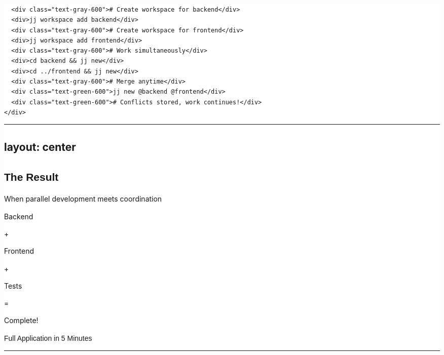       <div class="text-gray-600"># Create workspace for backend</div>
      <div>jj workspace add backend</div>
      <div class="text-gray-600"># Create workspace for frontend</div>
      <div>jj workspace add frontend</div>
      <div class="text-gray-600"># Work simultaneously</div>
      <div>cd backend && jj new</div>
      <div>cd ../frontend && jj new</div>
      <div class="text-gray-600"># Merge anytime</div>
      <div class="text-green-600">jj new @backend @frontend</div>
      <div class="text-green-600"># Conflicts stored, work continues!</div>
    </div>
  </div>
</div>

---
layout: center
---

<div class="h-screen flex flex-col justify-center items-center">
  <h2 class="text-4xl font-normal text-gray-900 mb-4" style="font-family: 'Google Sans', sans-serif">
    The Result
  </h2>
  <p class="text-xl text-gray-600 mb-12">When parallel development meets coordination</p>
  
  <div class="flex items-center justify-center gap-4 mb-12">
    <div class="text-center">
      <div class="w-20 h-20 bg-blue-100 rounded-2xl flex items-center justify-center mb-2">
        <mdi-server class="w-10 h-10 text-blue-600" />
      </div>
      <p class="text-sm text-gray-600">Backend</p>
    </div>
    <span class="text-2xl text-gray-400">+</span>
    <div class="text-center">
      <div class="w-20 h-20 bg-green-100 rounded-2xl flex items-center justify-center mb-2">
        <mdi-monitor class="w-10 h-10 text-green-600" />
      </div>
      <p class="text-sm text-gray-600">Frontend</p>
    </div>
    <span class="text-2xl text-gray-400">+</span>
    <div class="text-center">
      <div class="w-20 h-20 bg-yellow-100 rounded-2xl flex items-center justify-center mb-2">
        <mdi-clipboard-check class="w-10 h-10 text-yellow-600" />
      </div>
      <p class="text-sm text-gray-600">Tests</p>
    </div>
    <span class="text-2xl text-gray-400">=</span>
    <div class="text-center">
      <div class="w-24 h-24 bg-gradient-to-br from-blue-500 to-green-500 rounded-2xl flex items-center justify-center mb-2 shadow-lg">
        <mdi-check-bold class="w-12 h-12 text-white" />
      </div>
      <p class="text-lg font-medium text-gray-900">Complete!</p>
    </div>
  </div>
  <div class="bg-gray-50 rounded-2xl px-8 py-6 text-center">
    <p class="text-2xl font-medium text-gray-900" style="font-family: 'Google Sans', sans-serif">
      Full Application in 5 Minutes
    </p>
  </div>
</div>

---